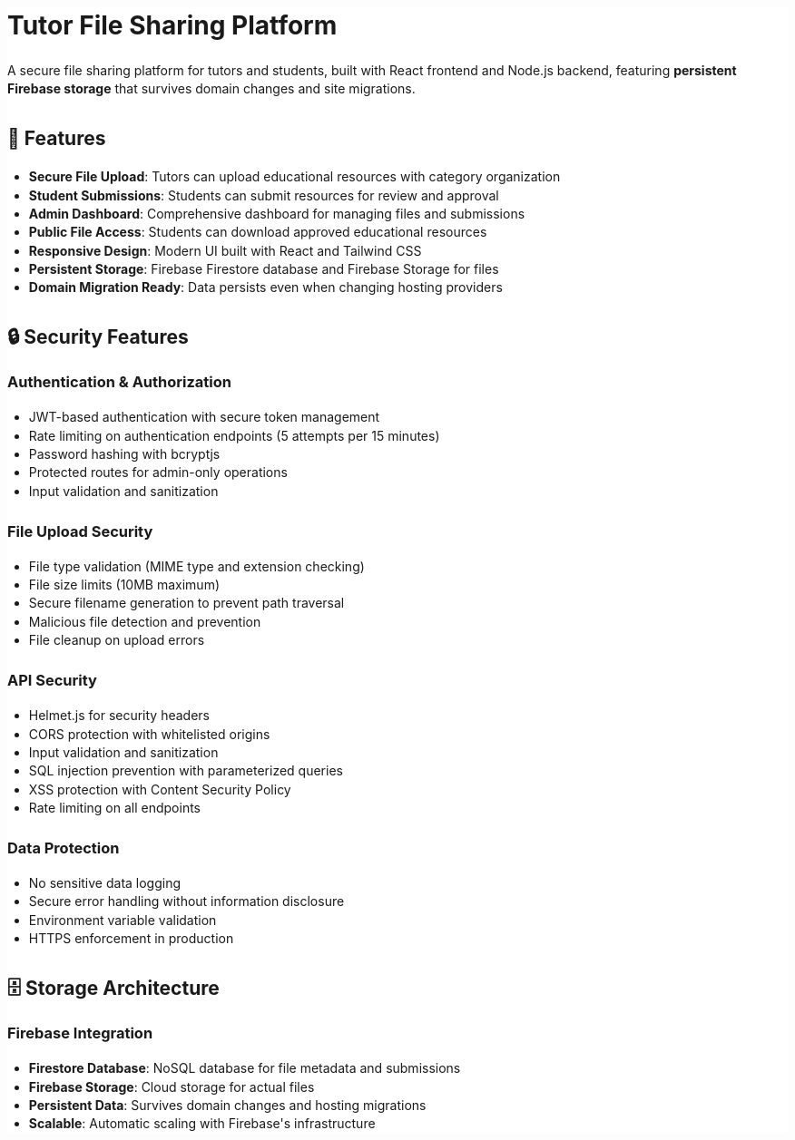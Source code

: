 # Tutor File Sharing Platform

A secure file sharing platform for tutors and students, built with React frontend and Node.js backend, featuring **persistent Firebase storage** that survives domain changes and site migrations.

## 🚀 Features

- **Secure File Upload**: Tutors can upload educational resources with category organization
- **Student Submissions**: Students can submit resources for review and approval
- **Admin Dashboard**: Comprehensive dashboard for managing files and submissions
- **Public File Access**: Students can download approved educational resources
- **Responsive Design**: Modern UI built with React and Tailwind CSS
- **Persistent Storage**: Firebase Firestore database and Firebase Storage for files
- **Domain Migration Ready**: Data persists even when changing hosting providers

## 🔒 Security Features

### Authentication & Authorization
- JWT-based authentication with secure token management
- Rate limiting on authentication endpoints (5 attempts per 15 minutes)
- Password hashing with bcryptjs
- Protected routes for admin-only operations
- Input validation and sanitization

### File Upload Security
- File type validation (MIME type and extension checking)
- File size limits (10MB maximum)
- Secure filename generation to prevent path traversal
- Malicious file detection and prevention
- File cleanup on upload errors

### API Security
- Helmet.js for security headers
- CORS protection with whitelisted origins
- Input validation and sanitization
- SQL injection prevention with parameterized queries
- XSS protection with Content Security Policy
- Rate limiting on all endpoints

### Data Protection
- No sensitive data logging
- Secure error handling without information disclosure
- Environment variable validation
- HTTPS enforcement in production

## 🗄️ Storage Architecture

### Firebase Integration
- **Firestore Database**: NoSQL database for file metadata and submissions
- **Firebase Storage**: Cloud storage for actual files
- **Persistent Data**: Survives domain changes and hosting migrations
- **Scalable**: Automatic scaling with Firebase's infrastructure
